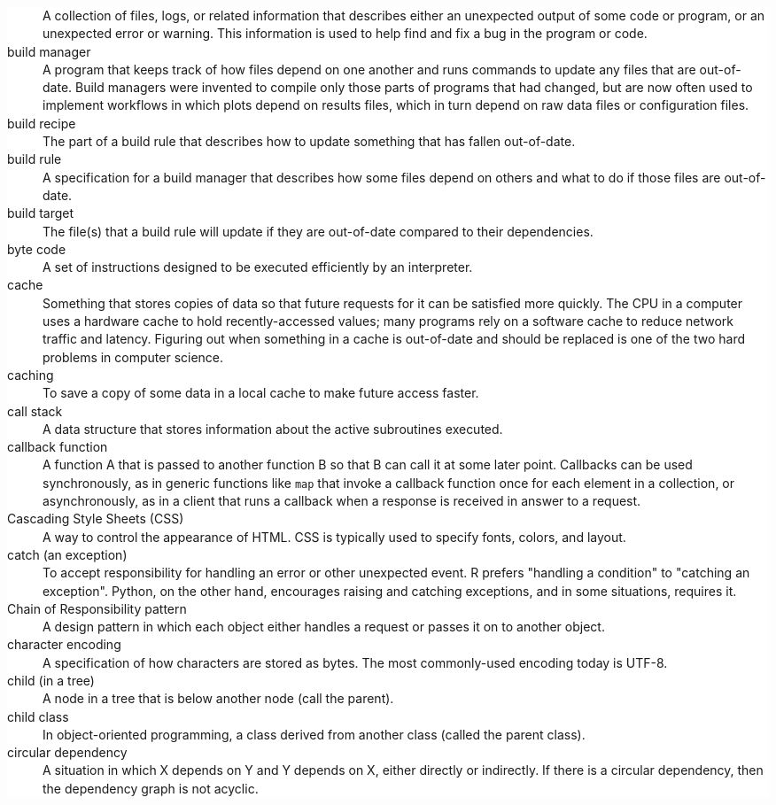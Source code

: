 <dd class="glossary">A collection of files, <g key="log">logs</g>, or related information that describes either an unexpected output of some code or program, or an unexpected error or warning. This information is used to help find and fix a <g key="bug">bug</g> in the program or code.</dd>
<dt id="build_manager" class="glossary">build manager</dt>
<dd class="glossary">A program that keeps track of how files depend on one another and runs commands to update any files that are out-of-date. Build managers were invented to <g key="compile">compile</g> only those parts of programs that had changed, but are now often used to implement workflows in which plots depend on results files, which in turn depend on raw data files or configuration files.</dd>
<dt id="build_recipe" class="glossary">build recipe</dt>
<dd class="glossary">The part of a <g key="build_rule">build rule</g> that describes how to update something that has fallen out-of-date.</dd>
<dt id="build_rule" class="glossary">build rule</dt>
<dd class="glossary">A specification for a <g key="build_manager">build manager</g> that describes how some files depend on others and what to do if those files are out-of-date.</dd>
<dt id="build_target" class="glossary">build target</dt>
<dd class="glossary">The file(s) that a <g key="build_rule">build rule</g> will update if they are out-of-date compared to their <g key="dependency">dependencies</g>.</dd>
<dt id="byte_code" class="glossary">byte code</dt>
<dd class="glossary">A set of instructions designed to be executed efficiently by an <g key="interpreter">interpreter</g>.</dd>
<dt id="cache" class="glossary">cache</dt>
<dd class="glossary">Something that stores copies of data so that future requests for it can be satisfied more quickly. The CPU in a computer uses a hardware cache to hold recently-accessed values; many programs rely on a software cache to reduce network traffic and latency. Figuring out when something in a cache is out-of-date and should be replaced is one of the <g key="two_hard_problems">two hard problems in computer science</g>.</dd>
<dt id="caching" class="glossary">caching</dt>
<dd class="glossary">To save a copy of some data in a local <g key="cache">cache</g> to make future access faster.</dd>
<dt id="call_stack" class="glossary">call stack</dt>
<dd class="glossary">A data structure that stores information about the active subroutines executed.</dd>
<dt id="callback" class="glossary">callback function</dt>
<dd class="glossary">A function A that is passed to another function B so that B can call it at some later point. Callbacks can be used <g key="synchronous">synchronously</g>, as in generic functions like <code>map</code> that invoke a callback function once for each element in a collection, or <g key="asynchronous">asynchronously</g>, as in a <g key="client">client</g> that runs a callback when a <g key="http_response">response</g> is received in answer to a <g key="http_request">request</g>.</dd>
<dt id="css" class="glossary">Cascading Style Sheets (CSS)</dt>
<dd class="glossary">A way to control the appearance of HTML. CSS is typically used to specify fonts, colors, and layout.</dd>
<dt id="catch_exception" class="glossary">catch (an exception)</dt>
<dd class="glossary">To accept responsibility for handling an error or other unexpected event. <g key="r_language">R</g> prefers &quot;handling a condition&quot; to &quot;catching an exception&quot;. <g key="python">Python</g>, on the other hand, encourages raising and catching exceptions, and in some situations, requires it.</dd>
<dt id="chain_of_responsibility_pattern" class="glossary">Chain of Responsibility pattern</dt>
<dd class="glossary">A <g key="design_pattern">design pattern</g> in which each <g key="object">object</g> either handles a request or passes it on to another object.</dd>
<dt id="character_encoding" class="glossary">character encoding</dt>
<dd class="glossary">A specification of how characters are stored as bytes. The most commonly-used encoding today is <g key="utf_8">UTF-8</g>.</dd>
<dt id="child_tree" class="glossary">child (in a tree)</dt>
<dd class="glossary">A <g key="node">node</g> in a <g key="node">tree</g> that is below another node (call the <g key="parent_tree">parent</g>).</dd>
<dt id="child_class" class="glossary">child class</dt>
<dd class="glossary">In <g key="oop">object-oriented programming</g>, a <g key="class">class</g> derived from another class (called the <g key="parent_class">parent class</g>).</dd>
<dt id="circular_dependency" class="glossary">circular dependency</dt>
<dd class="glossary">A situation in which X depends on Y and Y depends on X, either directly or indirectly. If there is a circular dependency, then the <g key="dependency_graph">dependency graph</g> is not <g key="dag">acyclic</g>.</dd>